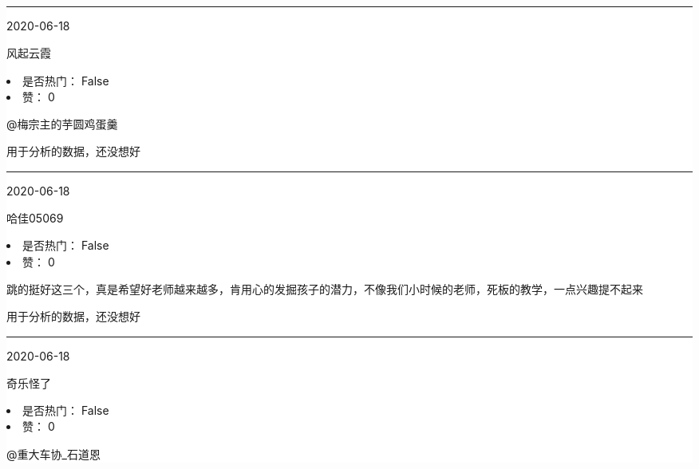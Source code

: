    <hr/>
   <div id="comments_block">
    <p id="comment_time">
     2020-06-18
    </p>
    <p id="comment_author">
     风起云霞
    </p>
    <div id="comment_attrs">
     <li id_no="is_hot">
      是否热门： False
     </li>
     <li id_no="attitude">
      赞： 0
     </li>
    </div>
    <p id="comment_content">
     @梅宗主的芋圆鸡蛋羹
    </p>
    <div id="comment_analyse_info">
     用于分析的数据，还没想好
    </div>
   </div>
   <hr/>
   <div id="comments_block">
    <p id="comment_time">
     2020-06-18
    </p>
    <p id="comment_author">
     哈佳05069
    </p>
    <div id="comment_attrs">
     <li id_no="is_hot">
      是否热门： False
     </li>
     <li id_no="attitude">
      赞： 0
     </li>
    </div>
    <p id="comment_content">
     跳的挺好这三个，真是希望好老师越来越多，肯用心的发掘孩子的潜力，不像我们小时候的老师，死板的教学，一点兴趣提不起来
    </p>
    <div id="comment_analyse_info">
     用于分析的数据，还没想好
    </div>
   </div>
   <hr/>
   <div id="comments_block">
    <p id="comment_time">
     2020-06-18
    </p>
    <p id="comment_author">
     奇乐怪了
    </p>
    <div id="comment_attrs">
     <li id_no="is_hot">
      是否热门： False
     </li>
     <li id_no="attitude">
      赞： 0
     </li>
    </div>
    <p id="comment_content">
     @重大车协_石道恩